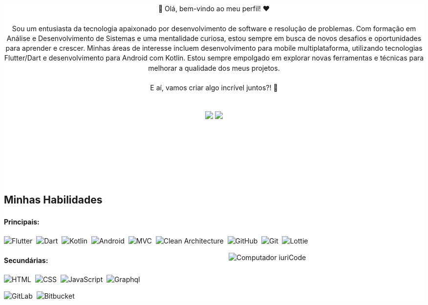 

<p align="center">👋 Olá, bem-vindo ao meu perfil! ❤️ <br><br>Sou um entusiasta da tecnologia apaixonado por desenvolvimento de software e resolução de problemas. Com formação em Análise e Desenvolvimento de Sistemas e uma mentalidade curiosa, estou sempre em busca de novos desafios e oportunidades para aprender e crescer. Minhas áreas de interesse incluem desenvolvimento para mobile multiplataforma, utilizando tecnologias Flutter/Dart e desenvolvimento para Android com Kotlin. Estou sempre empolgado em explorar novas ferramentas e técnicas para melhorar a qualidade dos meus projetos.<br><br> E aí, vamos criar algo incrível juntos?! 🚀</p>&nbsp;

<div  align="center" style="margin-bottom:100px">
<img width=55% align="center"  src="https://github-readme-streak-stats.herokuapp.com?user=dev-henrique-silva&theme=radical&mode=weekly" />
<img width=40% align="center" src="https://github-readme-stats-nine-zeta-85.vercel.app/api/top-langs/?username=dev-henrique-silva&show_icons=true&theme=radical&layout=compact" />
 </div>
 
 &nbsp;
 &nbsp;

## Minhas Habilidades

#### Principais:

![Flutter](https://img.shields.io/badge/Flutter-007ACC?style=for-the-badge&logo=flutter&logoColor=white)&nbsp;
![Dart](https://img.shields.io/badge/Dart-14354C?style=for-the-badge&logo=dart&logoColor=white)&nbsp;
![Kotlin](https://img.shields.io/badge/Kotlin-9b5de5?style=for-the-badge&logo=kotlin&logoColor=white)&nbsp;
![Android](https://img.shields.io/badge/Android-3DDC84?style=for-the-badge&logo=android&logoColor=white)&nbsp;
![MVC](https://img.shields.io/badge/MVC-f48c06?style=for-the-badge&logo=mvc&logoColor=61DAFB)&nbsp;
![Clean Architecture](https://img.shields.io/badge/Clean_Architecture-468faf?style=for-the-badge&logo=clean-architecture&logoColor=61DAFB)&nbsp;
![GitHub](https://img.shields.io/badge/GitHub-20232A?style=for-the-badge&logo=github&logoColor=61DAFB)&nbsp;
![Git](https://img.shields.io/badge/GIT-E44C30?style=for-the-badge&logo=git&logoColor=white)&nbsp;
![Lottie](https://img.shields.io/badge/Lottie-2ec4b6?style=for-the-badge&logo=lottie&logoColor=white)&nbsp;
&nbsp;
&nbsp;

<img src="https://raw.githubusercontent.com/MicaelliMedeiros/micaellimedeiros/master/image/computer-illustration.png" min-width="400px" max-width="400px" width="400px" align="right" alt="Computador iuriCode">

#### Secundárias:


![HTML](https://img.shields.io/badge/HTML5-E34F26?style=for-the-badge&logo=html5&logoColor=white)&nbsp;
![CSS](https://img.shields.io/badge/CSS3-1572B6?style=for-the-badge&logo=css3&logoColor=white)&nbsp;
![JavaScript](https://img.shields.io/badge/JavaScript-F7DF1E?style=for-the-badge&logo=javascript&logoColor=black)&nbsp;
![Graphql](https://img.shields.io/badge/graphql-E10098?style=for-the-badge&logo=graphql&logoColor=white)&nbsp;

![GitLab](https://img.shields.io/badge/GitLab-f48c06?style=for-the-badge&logo=gitlab&logoColor=white)&nbsp;
![Bitbucket](https://img.shields.io/badge/Bitbucket-0747a6?style=for-the-badge&logo=bitbucket&logoColor=white)&nbsp;
&nbsp;
